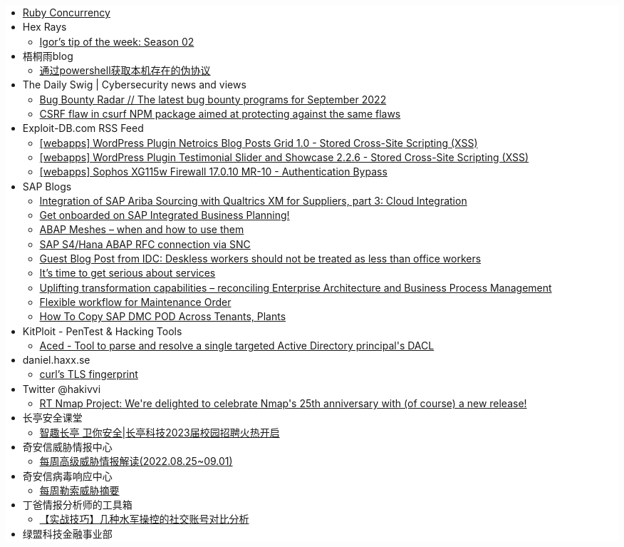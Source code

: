   - [Ruby Concurrency](https://www.hahwul.com/2022/09/02/ruby-concurrency/)
- Hex Rays
  - [Igor’s tip of the week: Season 02](https://hex-rays.com/blog/igors-tip-of-the-week-season-02/)
- 梧桐雨blog
  - [通过powershell获取本机存在的伪协议](http://wutongyu.info/powershell_get_agreement/)
- The Daily Swig | Cybersecurity news and views
  - [Bug Bounty Radar // The latest bug bounty programs for September 2022](https://portswigger.net/daily-swig/bug-bounty-radar-the-latest-bug-bounty-programs-for-september-2022)
  - [CSRF flaw in csurf NPM package aimed at protecting against the same flaws](https://portswigger.net/daily-swig/csrf-flaw-in-csurf-npm-package-aimed-at-protecting-against-the-same-flaws)
- Exploit-DB.com RSS Feed
  - [[webapps] WordPress Plugin Netroics Blog Posts Grid 1.0 - Stored Cross-Site Scripting (XSS)](https://www.exploit-db.com/exploits/51008)
  - [[webapps] WordPress Plugin Testimonial Slider and Showcase 2.2.6 - Stored Cross-Site Scripting (XSS)](https://www.exploit-db.com/exploits/51007)
  - [[webapps] Sophos XG115w Firewall 17.0.10 MR-10 - Authentication Bypass](https://www.exploit-db.com/exploits/51006)
- SAP Blogs
  - [Integration of SAP Ariba Sourcing with Qualtrics XM for Suppliers, part 3: Cloud Integration](https://blogs.sap.com/2022/09/02/integration-of-sap-ariba-sourcing-with-qualtrics-xm-for-suppliers-part-3-cloud-integration/)
  - [Get onboarded on SAP Integrated Business Planning!](https://blogs.sap.com/2022/09/02/get-onboarded-on-sap-integrated-business-planning/)
  - [ABAP Meshes – when and how to use them](https://blogs.sap.com/2022/09/02/abap-meshes-when-and-how-to-use-them/)
  - [SAP S4/Hana ABAP RFC connection via SNC](https://blogs.sap.com/2022/09/02/sap-s4hana-abap-rfc-connection-via-snc/)
  - [Guest Blog Post from IDC: Deskless workers should not be treated as less than office workers](https://blogs.sap.com/2022/09/02/guest-blog-post-from-idc-deskless-workers-should-not-be-treated-as-less-than-office-workers/)
  - [It’s time to get serious about services](https://blogs.sap.com/2022/09/02/its-time-to-get-serious-about-services/)
  - [Uplifting transformation capabilities – reconciling Enterprise Architecture and Business Process Management](https://blogs.sap.com/2022/09/02/uplifting-transformation-capabilities-reconciling-enterprise-architecture-and-business-process-management/)
  - [Flexible workflow for Maintenance Order](https://blogs.sap.com/2022/09/02/flexible-workflow-for-maintenance-order/)
  - [How To Copy SAP DMC POD Across Tenants, Plants](https://blogs.sap.com/2022/09/02/how-to-copy-sap-dmc-pod-across-tenants-plants/)
- KitPloit - PenTest & Hacking Tools
  - [Aced - Tool to parse and resolve a single targeted Active Directory principal's DACL](http://www.kitploit.com/2022/09/aced-tool-to-parse-and-resolve-single.html)
- daniel.haxx.se
  - [curl’s TLS fingerprint](https://daniel.haxx.se/blog/2022/09/02/curls-tls-fingerprint/)
- Twitter @hakivvi
  - [RT Nmap Project: We're delighted to celebrate Nmap's 25th anniversary with (of course) a new release!](https://twitter.com/nmap/status/1565527702496768003)
- 长亭安全课堂
  - [智趣长亭 卫你安全|长亭科技2023届校园招聘火热开启](https://mp.weixin.qq.com/s?__biz=MzIwMDk1MjMyMg==&mid=2247490393&idx=1&sn=33d40b08e7405f3b0f5c13631f00d79c&chksm=96f40434a1838d224c2a6843cc7559df9652aa80d42034430e814b507cfa246c6ad904a2dbbe&scene=58&subscene=0#rd)
- 奇安信威胁情报中心
  - [每周高级威胁情报解读(2022.08.25~09.01)](https://mp.weixin.qq.com/s?__biz=MzI2MDc2MDA4OA==&mid=2247503532&idx=1&sn=a32e5753f5cf0aa10f8f2316ea835dd7&chksm=ea6639dbdd11b0cdccd703cbfde09371409fb5520347531ccd0b05caff0f7e1005a8d8b4ec3d&scene=58&subscene=0#rd)
- 奇安信病毒响应中心
  - [每周勒索威胁摘要](https://mp.weixin.qq.com/s?__biz=MzI5Mzg5MDM3NQ==&mid=2247491571&idx=1&sn=87c53604b9ef000c06e4d8db81de2ba5&chksm=ec6a6fdbdb1de6cd0c83af34daa546c79fabd6adc15f23dd1902459c7040838d74286d2a0246&scene=58&subscene=0#rd)
- 丁爸情报分析师的工具箱
  - [【实战技巧】几种水军操控的社交账号对比分析](https://mp.weixin.qq.com/s?__biz=MzI2MTE0NTE3Mw==&mid=2651131789&idx=1&sn=c35230fbe3a52b389cd175d6940d9d0a&chksm=f1af78b7c6d8f1a1519578b0c15229acb5d50a44638f8c85d2838fb44b03f41cab73c577c04d&scene=58&subscene=0#rd)
- 绿盟科技金融事业部